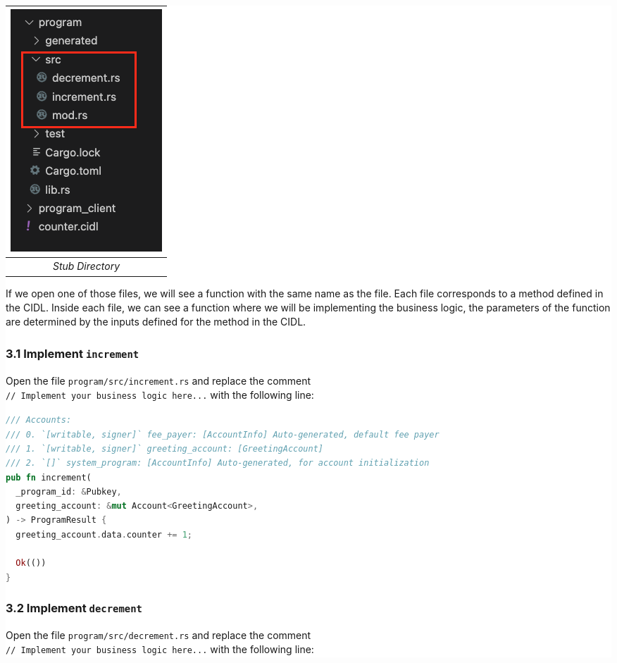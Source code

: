 | ![Stub Directory](../../static/img/Directories-CodigoStudioStub.png) |
|:--------------------------------------------------------------------:|
|                           *Stub Directory*                           |

If we open one of those files, we will see a function with the same name as the file. Each file corresponds to a method
defined in the CIDL. Inside each file, we can see a function where we will be implementing the business logic, the
parameters of the function are determined by the inputs defined for the method in the CIDL.

### 3.1 Implement `increment`

Open the file `program/src/increment.rs` and replace the comment<br />`// Implement your business logic here...`
with the following line:

```rust showLineNumbers
/// Accounts:
/// 0. `[writable, signer]` fee_payer: [AccountInfo] Auto-generated, default fee payer
/// 1. `[writable, signer]` greeting_account: [GreetingAccount] 
/// 2. `[]` system_program: [AccountInfo] Auto-generated, for account initialization
pub fn increment(
  _program_id: &Pubkey,
  greeting_account: &mut Account<GreetingAccount>,
) -> ProgramResult {
  greeting_account.data.counter += 1;

  Ok(())
}
```

### 3.2 Implement `decrement`

Open the file `program/src/decrement.rs` and replace the comment<br />`// Implement your business logic here...`
with the following line:
